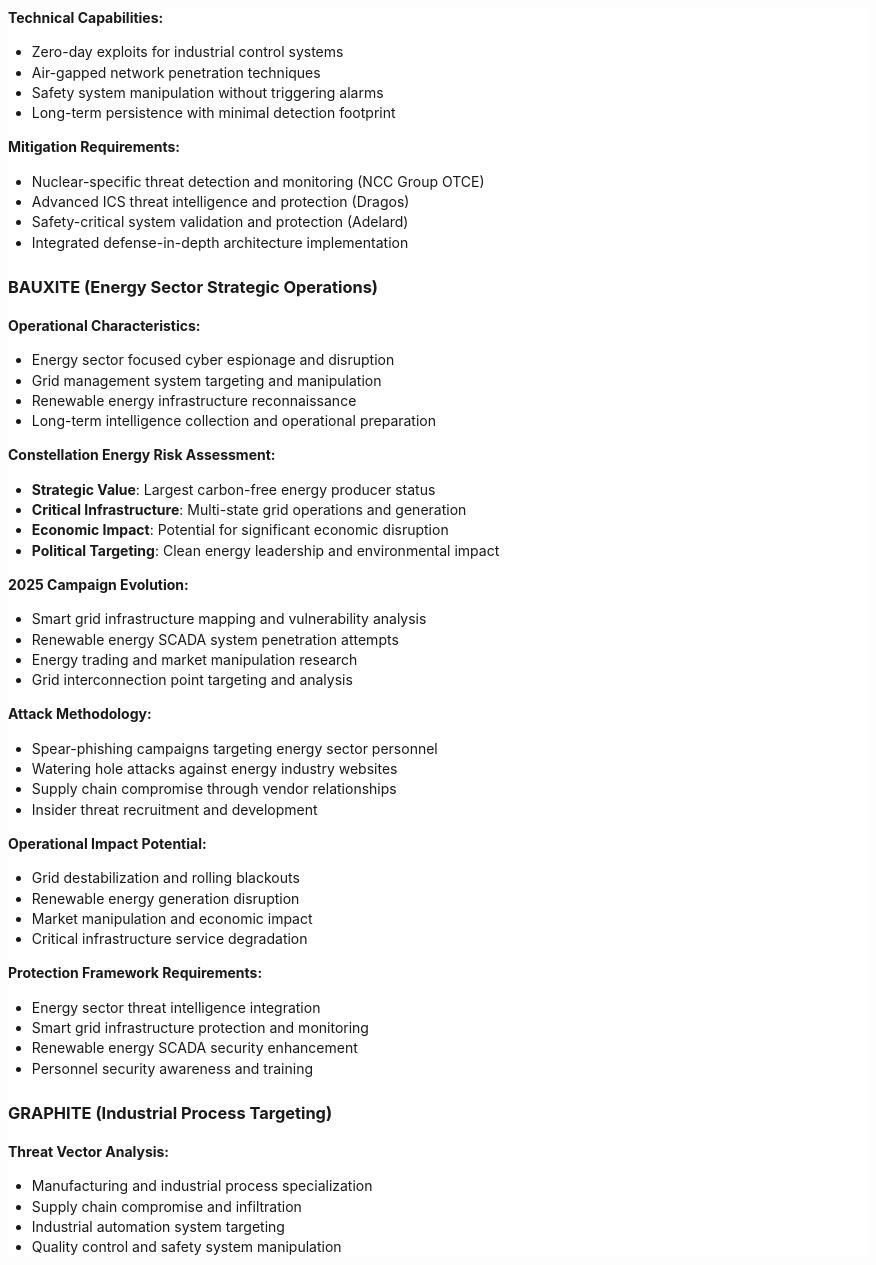 **Technical Capabilities:**
- Zero-day exploits for industrial control systems
- Air-gapped network penetration techniques
- Safety system manipulation without triggering alarms
- Long-term persistence with minimal detection footprint

**Mitigation Requirements:**
- Nuclear-specific threat detection and monitoring (NCC Group OTCE)
- Advanced ICS threat intelligence and protection (Dragos)
- Safety-critical system validation and protection (Adelard)
- Integrated defense-in-depth architecture implementation

### BAUXITE (Energy Sector Strategic Operations)
**Operational Characteristics:**
- Energy sector focused cyber espionage and disruption
- Grid management system targeting and manipulation
- Renewable energy infrastructure reconnaissance
- Long-term intelligence collection and operational preparation

**Constellation Energy Risk Assessment:**
- **Strategic Value**: Largest carbon-free energy producer status
- **Critical Infrastructure**: Multi-state grid operations and generation
- **Economic Impact**: Potential for significant economic disruption
- **Political Targeting**: Clean energy leadership and environmental impact

**2025 Campaign Evolution:**
- Smart grid infrastructure mapping and vulnerability analysis
- Renewable energy SCADA system penetration attempts
- Energy trading and market manipulation research
- Grid interconnection point targeting and analysis

**Attack Methodology:**
- Spear-phishing campaigns targeting energy sector personnel
- Watering hole attacks against energy industry websites
- Supply chain compromise through vendor relationships
- Insider threat recruitment and development

**Operational Impact Potential:**
- Grid destabilization and rolling blackouts
- Renewable energy generation disruption
- Market manipulation and economic impact
- Critical infrastructure service degradation

**Protection Framework Requirements:**
- Energy sector threat intelligence integration
- Smart grid infrastructure protection and monitoring
- Renewable energy SCADA security enhancement
- Personnel security awareness and training

### GRAPHITE (Industrial Process Targeting)
**Threat Vector Analysis:**
- Manufacturing and industrial process specialization
- Supply chain compromise and infiltration
- Industrial automation system targeting
- Quality control and safety system manipulation
